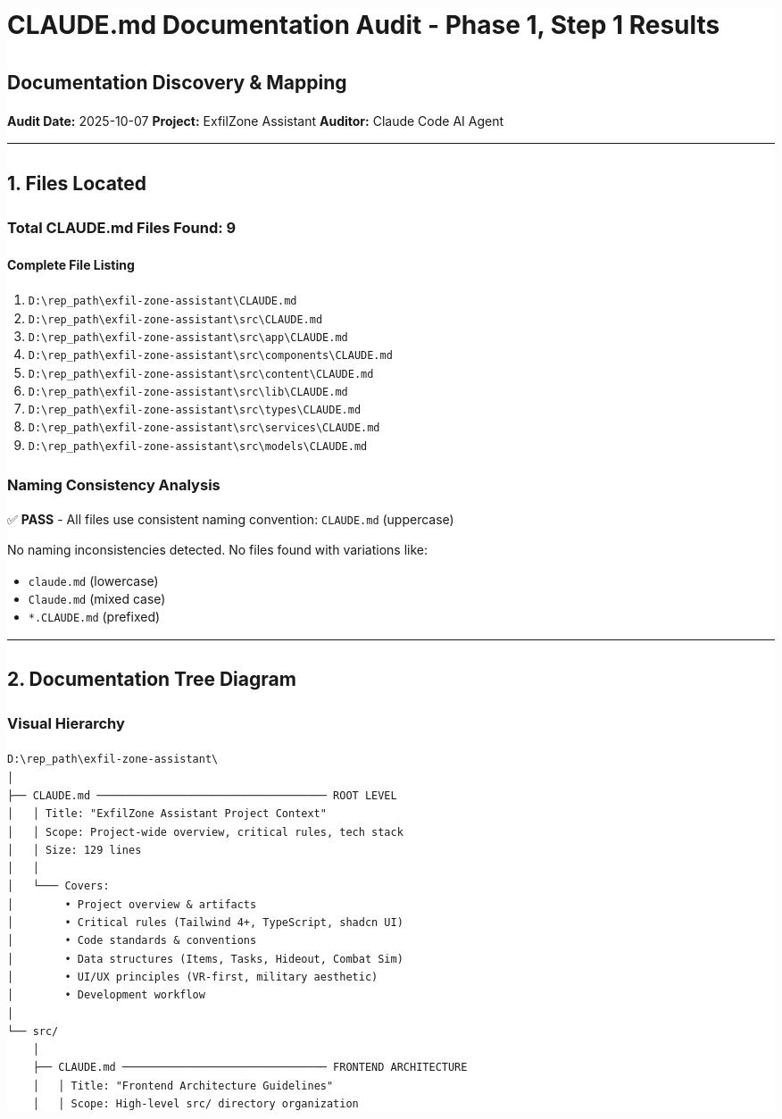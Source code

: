 # CLAUDE.md Documentation Audit - Phase 1, Step 1 Results

## Documentation Discovery & Mapping

**Audit Date:** 2025-10-07
**Project:** ExfilZone Assistant
**Auditor:** Claude Code AI Agent

---

## 1. Files Located

### Total CLAUDE.md Files Found: **9**

#### Complete File Listing

1. `D:\rep_path\exfil-zone-assistant\CLAUDE.md`
2. `D:\rep_path\exfil-zone-assistant\src\CLAUDE.md`
3. `D:\rep_path\exfil-zone-assistant\src\app\CLAUDE.md`
4. `D:\rep_path\exfil-zone-assistant\src\components\CLAUDE.md`
5. `D:\rep_path\exfil-zone-assistant\src\content\CLAUDE.md`
6. `D:\rep_path\exfil-zone-assistant\src\lib\CLAUDE.md`
7. `D:\rep_path\exfil-zone-assistant\src\types\CLAUDE.md`
8. `D:\rep_path\exfil-zone-assistant\src\services\CLAUDE.md`
9. `D:\rep_path\exfil-zone-assistant\src\models\CLAUDE.md`

### Naming Consistency Analysis

✅ **PASS** - All files use consistent naming convention: `CLAUDE.md` (uppercase)

No naming inconsistencies detected. No files found with variations like:
- `claude.md` (lowercase)
- `Claude.md` (mixed case)
- `*.CLAUDE.md` (prefixed)

---

## 2. Documentation Tree Diagram

### Visual Hierarchy

```
D:\rep_path\exfil-zone-assistant\
│
├── CLAUDE.md ──────────────────────────────────── ROOT LEVEL
│   │ Title: "ExfilZone Assistant Project Context"
│   │ Scope: Project-wide overview, critical rules, tech stack
│   │ Size: 129 lines
│   │
│   └─── Covers:
│        • Project overview & artifacts
│        • Critical rules (Tailwind 4+, TypeScript, shadcn UI)
│        • Code standards & conventions
│        • Data structures (Items, Tasks, Hideout, Combat Sim)
│        • UI/UX principles (VR-first, military aesthetic)
│        • Development workflow
│
└── src/
    │
    ├── CLAUDE.md ──────────────────────────────── FRONTEND ARCHITECTURE
    │   │ Title: "Frontend Architecture Guidelines"
    │   │ Scope: High-level src/ directory organization
```